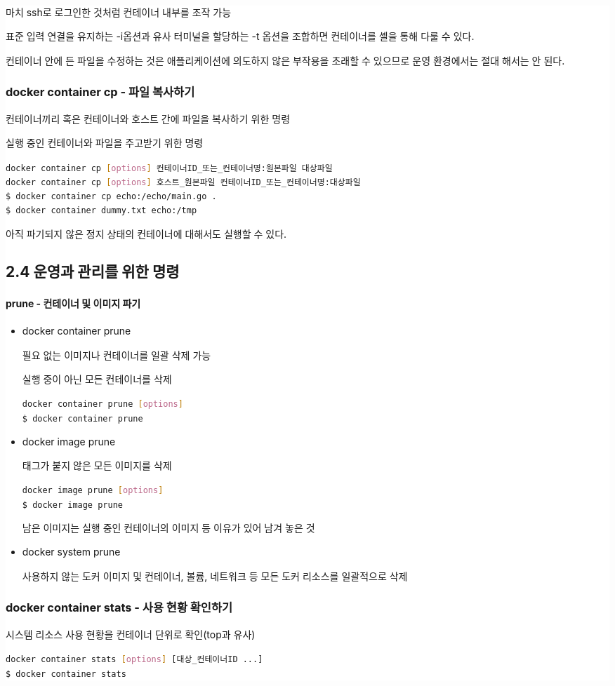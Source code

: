 마치 ssh로 로그인한 것처럼 컨테이너 내부를 조작 가능

표준 입력 연결을 유지하는 -i옵션과 유사 터미널을 할당하는 -t 옵션을 조합하면 컨테이너를 셸을 통해 다룰 수 있다.

컨테이너 안에 든 파일을 수정하는 것은 애플리케이션에 의도하지 않은 부작용을 초래할 수 있으므로 운영 환경에서는 절대 해서는 안 된다.

### docker container cp - 파일 복사하기

컨테이너끼리 혹은 컨테이너와 호스트 간에 파일을 복사하기 위한 명령

실행 중인 컨테이너와 파일을 주고받기 위한 명령

```bash
docker container cp [options] 컨테이너ID_또는_컨테이너명:원본파일 대상파일
docker container cp [options] 호스트_원본파일 컨테이너ID_또는_컨테이너명:대상파일
$ docker container cp echo:/echo/main.go .
$ docker container dummy.txt echo:/tmp
```

아직 파기되지 않은 정지 상태의 컨테이너에 대해서도 실행할 수 있다.

## 2.4 운영과 관리를 위한 명령

#### prune - 컨테이너 및 이미지 파기

* docker container prune

  필요 없는 이미지나 컨테이너를 일괄 삭제 가능

  실행 중이 아닌 모든 컨테이너를 삭제

  ```bash
  docker container prune [options]
  $ docker container prune
  ```

* docker image prune

  태그가 붙지 않은 모든 이미지를 삭제

  ```bash
  docker image prune [options]
  $ docker image prune
  ```

  남은 이미지는 실행 중인 컨테이너의 이미지 등 이유가 있어 남겨 놓은 것

* docker system prune

  사용하지 않는 도커 이미지 및 컨테이너, 볼륨, 네트워크 등 모든 도커 리소스를 일괄적으로 삭제

### docker container stats - 사용 현황 확인하기

시스템 리소스 사용 현황을 컨테이너 단위로 확인(top과 유사)

```bash
docker container stats [options] [대상_컨테이너ID ...]
$ docker container stats
```
